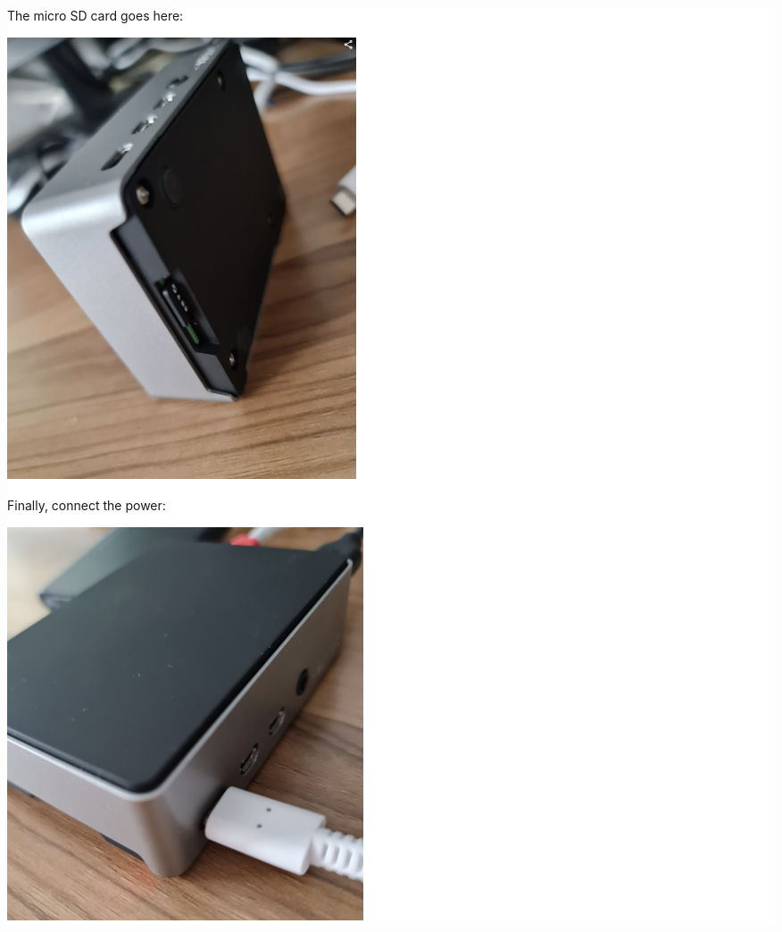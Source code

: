 The micro SD card goes here:

![image](assets/13.png)

Finally, connect the power:

![image](assets/14.png)
